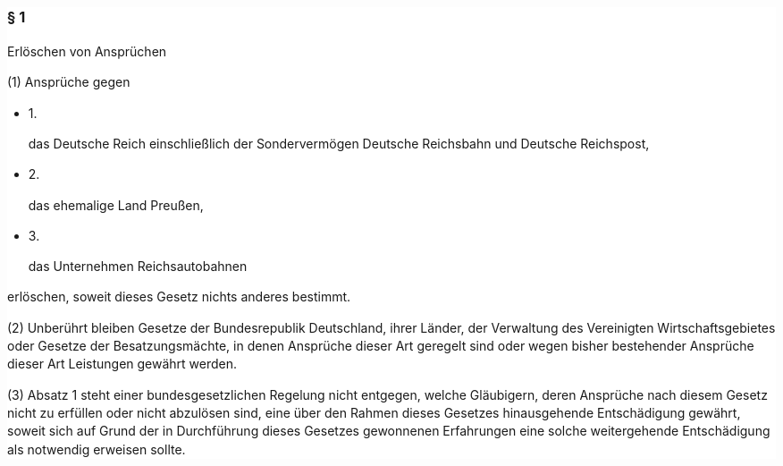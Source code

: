 <span id="BJNR017470957BJNE001800311.html"></span>

### § 1  
Erlöschen von Ansprüchen

<div>

<div class="jnhtml">

<div>

<div class="jurAbsatz">

(1) Ansprüche gegen

  - 1\.
    
    <div style="">
    
    das Deutsche Reich einschließlich der Sondervermögen Deutsche
    Reichsbahn und Deutsche Reichspost,
    
    </div>

  - 2\.
    
    <div style="">
    
    das ehemalige Land Preußen,
    
    </div>

  - 3\.
    
    <div style="">
    
    das Unternehmen Reichsautobahnen
    
    </div>

erlöschen, soweit dieses Gesetz nichts anderes bestimmt.

</div>

<div class="jurAbsatz">

(2) Unberührt bleiben Gesetze der Bundesrepublik Deutschland, ihrer
Länder, der Verwaltung des Vereinigten Wirtschaftsgebietes oder Gesetze
der Besatzungsmächte, in denen Ansprüche dieser Art geregelt sind oder
wegen bisher bestehender Ansprüche dieser Art Leistungen gewährt werden.

</div>

<div class="jurAbsatz">

(3) Absatz 1 steht einer bundesgesetzlichen Regelung nicht entgegen,
welche Gläubigern, deren Ansprüche nach diesem Gesetz nicht zu erfüllen
oder nicht abzulösen sind, eine über den Rahmen dieses Gesetzes
hinausgehende Entschädigung gewährt, soweit sich auf Grund der in
Durchführung dieses Gesetzes gewonnenen Erfahrungen eine solche
weitergehende Entschädigung als notwendig erweisen sollte.
